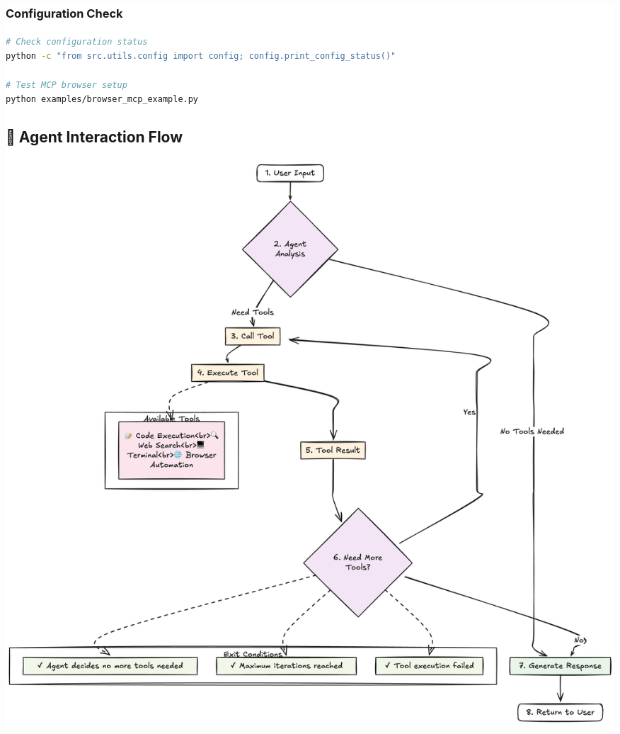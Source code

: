 ### Configuration Check

```bash
# Check configuration status
python -c "from src.utils.config import config; config.print_config_status()"

# Test MCP browser setup
python examples/browser_mcp_example.py
```

## 🧩 Agent Interaction Flow

![Agent Interaction Flow](assets/arch.jpg)
